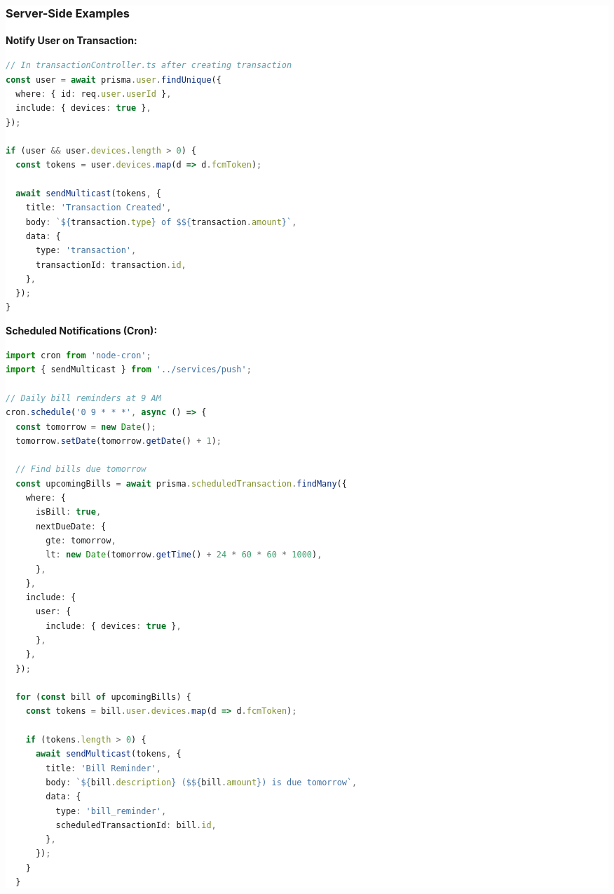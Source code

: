 
### Server-Side Examples

**Notify User on Transaction:**
```typescript
// In transactionController.ts after creating transaction
const user = await prisma.user.findUnique({
  where: { id: req.user.userId },
  include: { devices: true },
});

if (user && user.devices.length > 0) {
  const tokens = user.devices.map(d => d.fcmToken);
  
  await sendMulticast(tokens, {
    title: 'Transaction Created',
    body: `${transaction.type} of $${transaction.amount}`,
    data: {
      type: 'transaction',
      transactionId: transaction.id,
    },
  });
}
```

**Scheduled Notifications (Cron):**
```typescript
import cron from 'node-cron';
import { sendMulticast } from '../services/push';

// Daily bill reminders at 9 AM
cron.schedule('0 9 * * *', async () => {
  const tomorrow = new Date();
  tomorrow.setDate(tomorrow.getDate() + 1);
  
  // Find bills due tomorrow
  const upcomingBills = await prisma.scheduledTransaction.findMany({
    where: {
      isBill: true,
      nextDueDate: {
        gte: tomorrow,
        lt: new Date(tomorrow.getTime() + 24 * 60 * 60 * 1000),
      },
    },
    include: {
      user: {
        include: { devices: true },
      },
    },
  });
  
  for (const bill of upcomingBills) {
    const tokens = bill.user.devices.map(d => d.fcmToken);
    
    if (tokens.length > 0) {
      await sendMulticast(tokens, {
        title: 'Bill Reminder',
        body: `${bill.description} ($${bill.amount}) is due tomorrow`,
        data: {
          type: 'bill_reminder',
          scheduledTransactionId: bill.id,
        },
      });
    }
  }
```